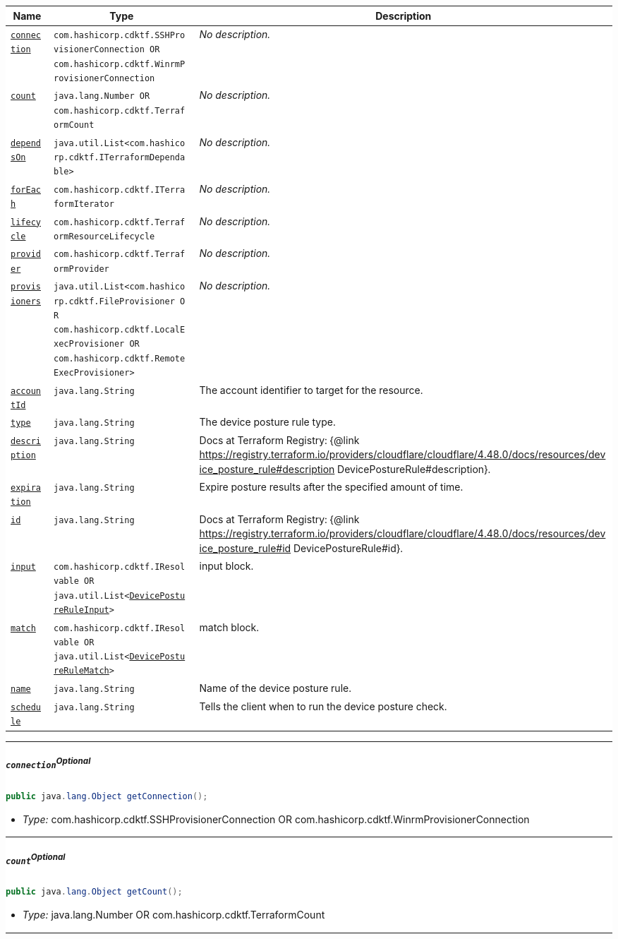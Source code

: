 | **Name** | **Type** | **Description** |
| --- | --- | --- |
| <code><a href="#@cdktf/provider-cloudflare.devicePostureRule.DevicePostureRuleConfig.property.connection">connection</a></code> | <code>com.hashicorp.cdktf.SSHProvisionerConnection OR com.hashicorp.cdktf.WinrmProvisionerConnection</code> | *No description.* |
| <code><a href="#@cdktf/provider-cloudflare.devicePostureRule.DevicePostureRuleConfig.property.count">count</a></code> | <code>java.lang.Number OR com.hashicorp.cdktf.TerraformCount</code> | *No description.* |
| <code><a href="#@cdktf/provider-cloudflare.devicePostureRule.DevicePostureRuleConfig.property.dependsOn">dependsOn</a></code> | <code>java.util.List<com.hashicorp.cdktf.ITerraformDependable></code> | *No description.* |
| <code><a href="#@cdktf/provider-cloudflare.devicePostureRule.DevicePostureRuleConfig.property.forEach">forEach</a></code> | <code>com.hashicorp.cdktf.ITerraformIterator</code> | *No description.* |
| <code><a href="#@cdktf/provider-cloudflare.devicePostureRule.DevicePostureRuleConfig.property.lifecycle">lifecycle</a></code> | <code>com.hashicorp.cdktf.TerraformResourceLifecycle</code> | *No description.* |
| <code><a href="#@cdktf/provider-cloudflare.devicePostureRule.DevicePostureRuleConfig.property.provider">provider</a></code> | <code>com.hashicorp.cdktf.TerraformProvider</code> | *No description.* |
| <code><a href="#@cdktf/provider-cloudflare.devicePostureRule.DevicePostureRuleConfig.property.provisioners">provisioners</a></code> | <code>java.util.List<com.hashicorp.cdktf.FileProvisioner OR com.hashicorp.cdktf.LocalExecProvisioner OR com.hashicorp.cdktf.RemoteExecProvisioner></code> | *No description.* |
| <code><a href="#@cdktf/provider-cloudflare.devicePostureRule.DevicePostureRuleConfig.property.accountId">accountId</a></code> | <code>java.lang.String</code> | The account identifier to target for the resource. |
| <code><a href="#@cdktf/provider-cloudflare.devicePostureRule.DevicePostureRuleConfig.property.type">type</a></code> | <code>java.lang.String</code> | The device posture rule type. |
| <code><a href="#@cdktf/provider-cloudflare.devicePostureRule.DevicePostureRuleConfig.property.description">description</a></code> | <code>java.lang.String</code> | Docs at Terraform Registry: {@link https://registry.terraform.io/providers/cloudflare/cloudflare/4.48.0/docs/resources/device_posture_rule#description DevicePostureRule#description}. |
| <code><a href="#@cdktf/provider-cloudflare.devicePostureRule.DevicePostureRuleConfig.property.expiration">expiration</a></code> | <code>java.lang.String</code> | Expire posture results after the specified amount of time. |
| <code><a href="#@cdktf/provider-cloudflare.devicePostureRule.DevicePostureRuleConfig.property.id">id</a></code> | <code>java.lang.String</code> | Docs at Terraform Registry: {@link https://registry.terraform.io/providers/cloudflare/cloudflare/4.48.0/docs/resources/device_posture_rule#id DevicePostureRule#id}. |
| <code><a href="#@cdktf/provider-cloudflare.devicePostureRule.DevicePostureRuleConfig.property.input">input</a></code> | <code>com.hashicorp.cdktf.IResolvable OR java.util.List<<a href="#@cdktf/provider-cloudflare.devicePostureRule.DevicePostureRuleInput">DevicePostureRuleInput</a>></code> | input block. |
| <code><a href="#@cdktf/provider-cloudflare.devicePostureRule.DevicePostureRuleConfig.property.match">match</a></code> | <code>com.hashicorp.cdktf.IResolvable OR java.util.List<<a href="#@cdktf/provider-cloudflare.devicePostureRule.DevicePostureRuleMatch">DevicePostureRuleMatch</a>></code> | match block. |
| <code><a href="#@cdktf/provider-cloudflare.devicePostureRule.DevicePostureRuleConfig.property.name">name</a></code> | <code>java.lang.String</code> | Name of the device posture rule. |
| <code><a href="#@cdktf/provider-cloudflare.devicePostureRule.DevicePostureRuleConfig.property.schedule">schedule</a></code> | <code>java.lang.String</code> | Tells the client when to run the device posture check. |

---

##### `connection`<sup>Optional</sup> <a name="connection" id="@cdktf/provider-cloudflare.devicePostureRule.DevicePostureRuleConfig.property.connection"></a>

```java
public java.lang.Object getConnection();
```

- *Type:* com.hashicorp.cdktf.SSHProvisionerConnection OR com.hashicorp.cdktf.WinrmProvisionerConnection

---

##### `count`<sup>Optional</sup> <a name="count" id="@cdktf/provider-cloudflare.devicePostureRule.DevicePostureRuleConfig.property.count"></a>

```java
public java.lang.Object getCount();
```

- *Type:* java.lang.Number OR com.hashicorp.cdktf.TerraformCount

---